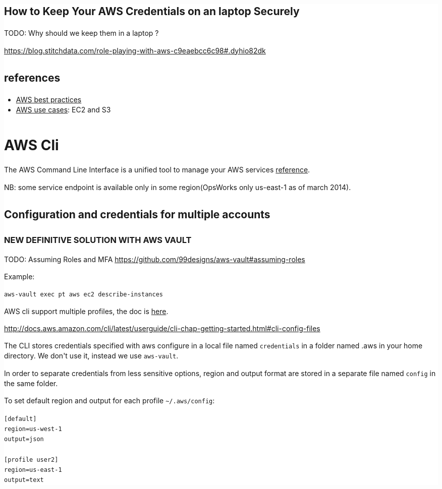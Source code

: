 
## How to Keep Your AWS Credentials on an laptop Securely

TODO: Why should we keep them in a laptop ?

https://blog.stitchdata.com/role-playing-with-aws-c9eaebcc6c98#.dyhio82dk

## references

* [AWS best practices](http://docs.aws.amazon.com/IAM/latest/UserGuide/IAMBestPractices.html)
* [AWS use cases](http://docs.aws.amazon.com/IAM/latest/UserGuide/IAM_UseCases.html#UseCase_EC2): EC2 and S3

# AWS Cli

The AWS Command Line Interface is a unified tool to manage your AWS services [reference](http://docs.aws.amazon.com/cli/latest/reference/).

NB: some service endpoint is available only in some region(OpsWorks only us-east-1 as of march 2014).

## Configuration and credentials for multiple accounts

### NEW DEFINITIVE SOLUTION WITH AWS VAULT

TODO: Assuming Roles and MFA https://github.com/99designs/aws-vault#assuming-roles


Example:

```
aws-vault exec pt aws ec2 describe-instances
```

AWS cli support multiple profiles, the doc is [here](http://docs.aws.amazon.com/cli/latest/userguide/cli-chap-getting-started.html#cli-multiple-profiles).

http://docs.aws.amazon.com/cli/latest/userguide/cli-chap-getting-started.html#cli-config-files

The CLI stores credentials specified with aws configure in a local file named `credentials` in a folder named .aws in your home directory. We don't use it, instead we use `aws-vault`.



In order to separate credentials from less sensitive options, region and output format are stored in a separate file named `config` in the same folder.

To set default region and output for each profile `~/.aws/config`:

~~~
[default]
region=us-west-1
output=json

[profile user2]
region=us-east-1
output=text
~~~
